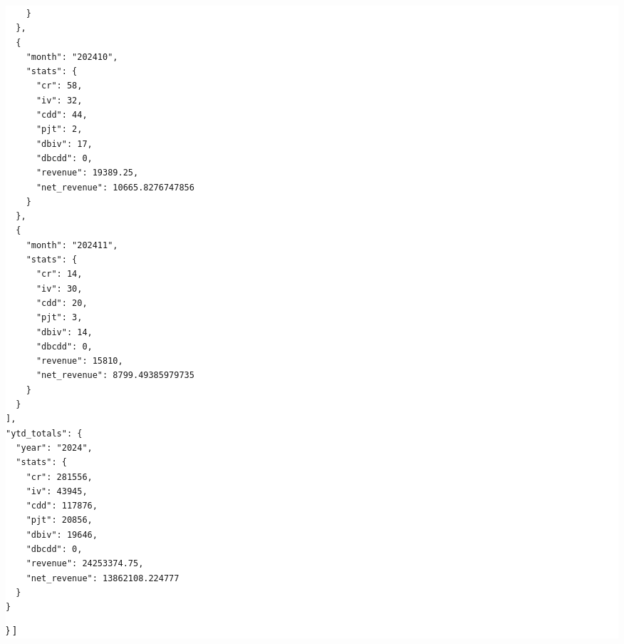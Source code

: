         }
      },
      {
        "month": "202410",
        "stats": {
          "cr": 58,
          "iv": 32,
          "cdd": 44,
          "pjt": 2,
          "dbiv": 17,
          "dbcdd": 0,
          "revenue": 19389.25,
          "net_revenue": 10665.8276747856
        }
      },
      {
        "month": "202411",
        "stats": {
          "cr": 14,
          "iv": 30,
          "cdd": 20,
          "pjt": 3,
          "dbiv": 14,
          "dbcdd": 0,
          "revenue": 15810,
          "net_revenue": 8799.49385979735
        }
      }
    ],
    "ytd_totals": {
      "year": "2024",
      "stats": {
        "cr": 281556,
        "iv": 43945,
        "cdd": 117876,
        "pjt": 20856,
        "dbiv": 19646,
        "dbcdd": 0,
        "revenue": 24253374.75,
        "net_revenue": 13862108.224777
      }
    }
  }
]